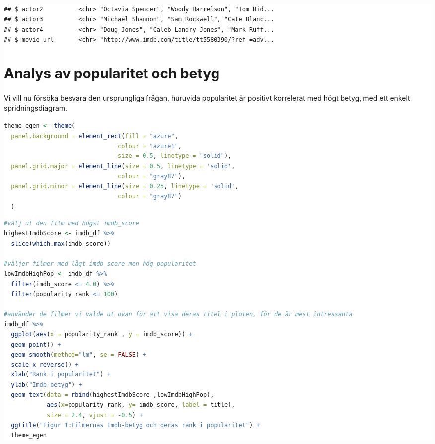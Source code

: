     ## $ actor2          <chr> "Octavia Spencer", "Woody Harrelson", "Tom Hid...
    ## $ actor3          <chr> "Michael Shannon", "Sam Rockwell", "Cate Blanc...
    ## $ actor4          <chr> "Doug Jones", "Caleb Landry Jones", "Mark Ruff...
    ## $ movie_url       <chr> "http://www.imdb.com/title/tt5580390/?ref_=adv...

Analys av popularitet och betyg
===============================

Vi vill nu försöka besvara den ursprungliga frågan, huruvida popularitet är positivt korrelerat med högt betyg, med ett enkelt spridningsdiagram.

``` r
theme_egen <- theme(
  panel.background = element_rect(fill = "azure",
                                colour = "azure1",
                                size = 0.5, linetype = "solid"),
  panel.grid.major = element_line(size = 0.5, linetype = 'solid',
                                colour = "gray87"), 
  panel.grid.minor = element_line(size = 0.25, linetype = 'solid',
                                colour = "gray87")
  )
```

``` r
#välj ut den film med högst imdb_score
highestImdbScore <- imdb_df %>% 
  slice(which.max(imdb_score))

#väljer filmer med lågt imdb_score men hög popularitet
lowImdbHighPop <- imdb_df %>% 
  filter(imdb_score <= 4.0) %>% 
  filter(popularity_rank <= 100) 

#använder de filmer vi valde ut ovan för att visa deras titel i ploten, för de är mest intressanta
imdb_df %>% 
  ggplot(aes(x = popularity_rank , y = imdb_score)) +
  geom_point() +
  geom_smooth(method="lm", se = FALSE) +
  scale_x_reverse() + 
  xlab("Rank i popularitet") +
  ylab("Imdb-betyg") +
  geom_text(data = rbind(highestImdbScore ,lowImdbHighPop), 
            aes(x=popularity_rank, y= imdb_score, label = title),
            size = 2.4, vjust = -0.5) +
  ggtitle("Figur 1:Filmernas Imdb-betyg och deras rank i popularitet") +
  theme_egen
```
